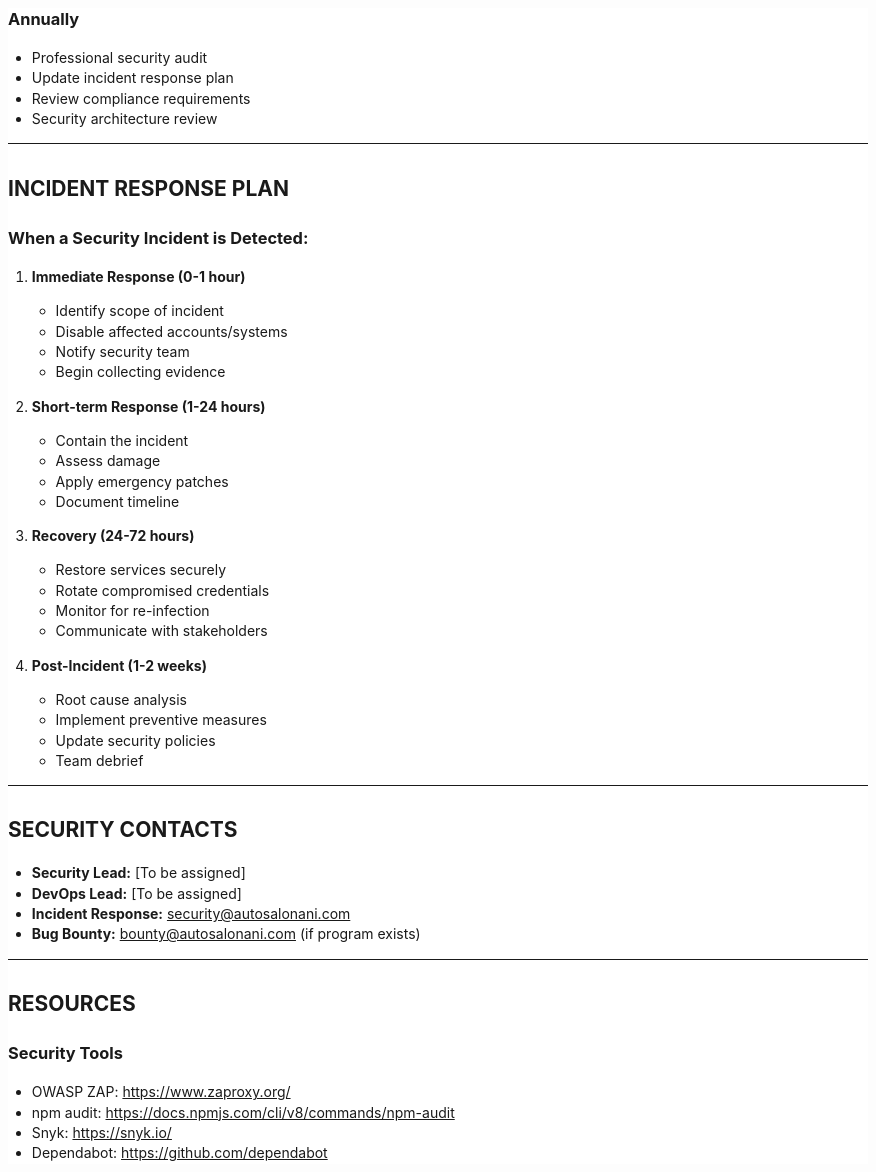 ### Annually
- Professional security audit
- Update incident response plan
- Review compliance requirements
- Security architecture review

---

## INCIDENT RESPONSE PLAN

### When a Security Incident is Detected:

1. **Immediate Response (0-1 hour)**
   - Identify scope of incident
   - Disable affected accounts/systems
   - Notify security team
   - Begin collecting evidence

2. **Short-term Response (1-24 hours)**
   - Contain the incident
   - Assess damage
   - Apply emergency patches
   - Document timeline

3. **Recovery (24-72 hours)**
   - Restore services securely
   - Rotate compromised credentials
   - Monitor for re-infection
   - Communicate with stakeholders

4. **Post-Incident (1-2 weeks)**
   - Root cause analysis
   - Implement preventive measures
   - Update security policies
   - Team debrief

---

## SECURITY CONTACTS

- **Security Lead:** [To be assigned]
- **DevOps Lead:** [To be assigned]
- **Incident Response:** security@autosalonani.com
- **Bug Bounty:** bounty@autosalonani.com (if program exists)

---

## RESOURCES

### Security Tools
- OWASP ZAP: https://www.zaproxy.org/
- npm audit: https://docs.npmjs.com/cli/v8/commands/npm-audit
- Snyk: https://snyk.io/
- Dependabot: https://github.com/dependabot
